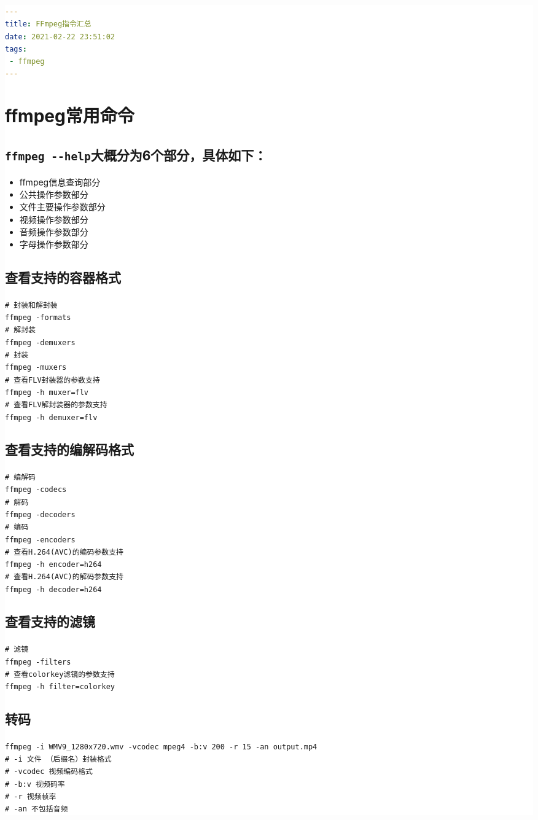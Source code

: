 ```yaml
---
title: FFmpeg指令汇总
date: 2021-02-22 23:51:02
tags:
 - ffmpeg
---
```

# ffmpeg常用命令
## `ffmpeg --help`大概分为6个部分，具体如下：
- ffmpeg信息查询部分
- 公共操作参数部分
- 文件主要操作参数部分
- 视频操作参数部分
- 音频操作参数部分
- 字母操作参数部分

## 查看支持的容器格式
```shell
# 封装和解封装
ffmpeg -formats
# 解封装
ffmpeg -demuxers
# 封装
ffmpeg -muxers
# 查看FLV封装器的参数支持
ffmpeg -h muxer=flv
# 查看FLV解封装器的参数支持
ffmpeg -h demuxer=flv
```
## 查看支持的编解码格式
```shell
# 编解码
ffmpeg -codecs
# 解码
ffmpeg -decoders
# 编码
ffmpeg -encoders
# 查看H.264(AVC)的编码参数支持
ffmpeg -h encoder=h264
# 查看H.264(AVC)的解码参数支持
ffmpeg -h decoder=h264
```
## 查看支持的滤镜
```shell
# 滤镜
ffmpeg -filters
# 查看colorkey滤镜的参数支持
ffmpeg -h filter=colorkey
```
## 转码
```shell
ffmpeg -i WMV9_1280x720.wmv -vcodec mpeg4 -b:v 200 -r 15 -an output.mp4 
# -i 文件 （后缀名）封装格式
# -vcodec 视频编码格式
# -b:v 视频码率
# -r 视频帧率
# -an 不包括音频
```